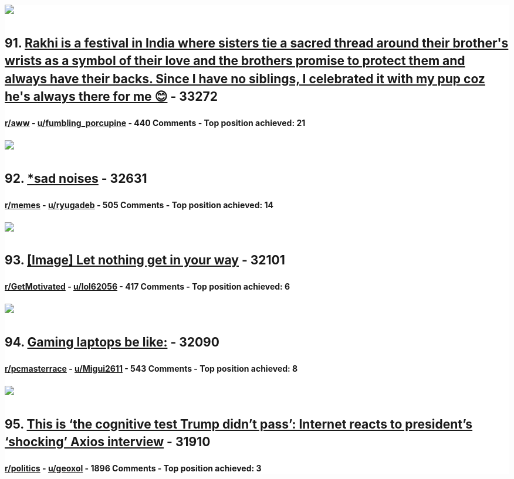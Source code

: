 <a href="https://v.redd.it/teesdxxgi2f51"><img src="https://b.thumbs.redditmedia.com/f9h8MZxL-0Yfo3NCAi7wnHsG-KcYpPFHwX8LnB-JqdI.jpg"></img></a>

## 91. [Rakhi is a festival in India where sisters tie a sacred thread around their brother's wrists as a symbol of their love and the brothers promise to protect them and always have their backs. Since I have no siblings, I celebrated it with my pup coz he's always there for me 😊](http://reddit.com/r/aww/comments/i3epue/rakhi_is_a_festival_in_india_where_sisters_tie_a/) - 33272
#### [r/aww](http://reddit.com/r/aww) - [u/fumbling_porcupine](http://reddit.com/u/fumbling_porcupine) - 440 Comments - Top position achieved: 21

<a href="https://i.redd.it/9xtfjxl2rxe51.jpg"><img src="https://b.thumbs.redditmedia.com/dv77k86-HaXD05I6rHwvpt6NzVB4CnkpalYxBJwix0M.jpg"></img></a>

## 92. [*sad noises](http://reddit.com/r/memes/comments/i3n1sr/sad_noises/) - 32631
#### [r/memes](http://reddit.com/r/memes) - [u/ryugadeb](http://reddit.com/u/ryugadeb) - 505 Comments - Top position achieved: 14

<a href="https://i.redd.it/n5i8wj3zn0f51.jpg"><img src="https://b.thumbs.redditmedia.com/Wo8amDKcPQgSTbwMNILynNA2rXN9_y4YbYxXM21HHxE.jpg"></img></a>

## 93. [[Image] Let nothing get in your way](http://reddit.com/r/GetMotivated/comments/i3ounn/image_let_nothing_get_in_your_way/) - 32101
#### [r/GetMotivated](http://reddit.com/r/GetMotivated) - [u/lol62056](http://reddit.com/u/lol62056) - 417 Comments - Top position achieved: 6

<a href="https://i.redd.it/6cti0l2p41f51.jpg"><img src="https://b.thumbs.redditmedia.com/5FqnV2i2g67z3AyylFGZqx-4TU0cdy9CDtGaJ3u4RUU.jpg"></img></a>

## 94. [Gaming laptops be like:](http://reddit.com/r/pcmasterrace/comments/i3ie36/gaming_laptops_be_like/) - 32090
#### [r/pcmasterrace](http://reddit.com/r/pcmasterrace) - [u/Migui2611](http://reddit.com/u/Migui2611) - 543 Comments - Top position achieved: 8

<a href="https://i.redd.it/52y1k2ebbze51.png"><img src="https://b.thumbs.redditmedia.com/V_vN3AMFSNfJcMH8FcWej1ncN37jbcqqrAEJSH78SAs.jpg"></img></a>

## 95. [This is ‘the cognitive test Trump didn’t pass’: Internet reacts to president’s ‘shocking’ Axios interview](http://reddit.com/r/politics/comments/i3lirt/this_is_the_cognitive_test_trump_didnt_pass/) - 31910
#### [r/politics](http://reddit.com/r/politics) - [u/geoxol](http://reddit.com/u/geoxol) - 1896 Comments - Top position achieved: 3

